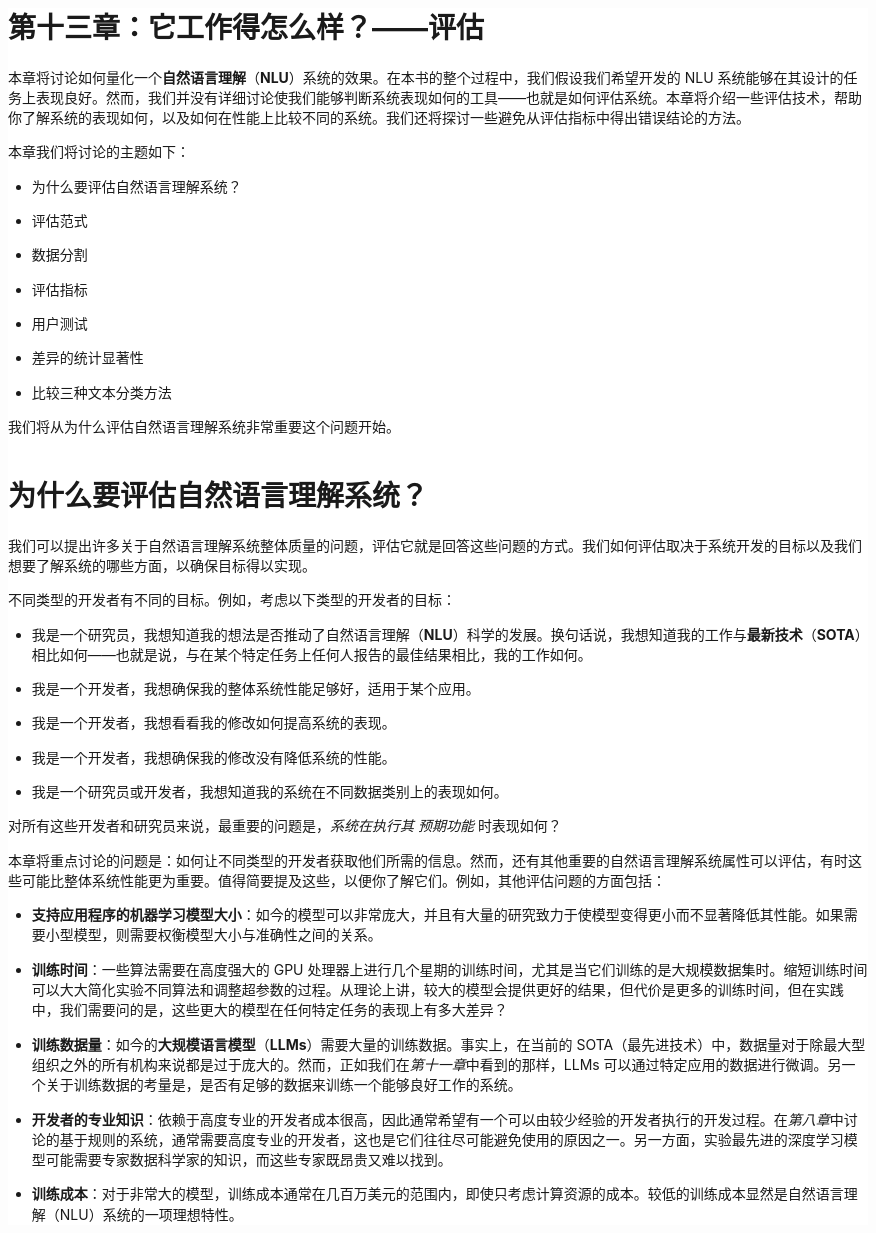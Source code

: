 

# 第十三章：它工作得怎么样？——评估

本章将讨论如何量化一个**自然语言理解**（**NLU**）系统的效果。在本书的整个过程中，我们假设我们希望开发的 NLU 系统能够在其设计的任务上表现良好。然而，我们并没有详细讨论使我们能够判断系统表现如何的工具——也就是如何评估系统。本章将介绍一些评估技术，帮助你了解系统的表现如何，以及如何在性能上比较不同的系统。我们还将探讨一些避免从评估指标中得出错误结论的方法。

本章我们将讨论的主题如下：

+   为什么要评估自然语言理解系统？

+   评估范式

+   数据分割

+   评估指标

+   用户测试

+   差异的统计显著性

+   比较三种文本分类方法

我们将从为什么评估自然语言理解系统非常重要这个问题开始。

# 为什么要评估自然语言理解系统？

我们可以提出许多关于自然语言理解系统整体质量的问题，评估它就是回答这些问题的方式。我们如何评估取决于系统开发的目标以及我们想要了解系统的哪些方面，以确保目标得以实现。

不同类型的开发者有不同的目标。例如，考虑以下类型的开发者的目标：

+   我是一个研究员，我想知道我的想法是否推动了自然语言理解（**NLU**）科学的发展。换句话说，我想知道我的工作与**最新技术**（**SOTA**）相比如何——也就是说，与在某个特定任务上任何人报告的最佳结果相比，我的工作如何。

+   我是一个开发者，我想确保我的整体系统性能足够好，适用于某个应用。

+   我是一个开发者，我想看看我的修改如何提高系统的表现。

+   我是一个开发者，我想确保我的修改没有降低系统的性能。

+   我是一个研究员或开发者，我想知道我的系统在不同数据类别上的表现如何。

对所有这些开发者和研究员来说，最重要的问题是，*系统在执行其* *预期功能* 时表现如何？

本章将重点讨论的问题是：如何让不同类型的开发者获取他们所需的信息。然而，还有其他重要的自然语言理解系统属性可以评估，有时这些可能比整体系统性能更为重要。值得简要提及这些，以便你了解它们。例如，其他评估问题的方面包括：

+   **支持应用程序的机器学习模型大小**：如今的模型可以非常庞大，并且有大量的研究致力于使模型变得更小而不显著降低其性能。如果需要小型模型，则需要权衡模型大小与准确性之间的关系。

+   **训练时间**：一些算法需要在高度强大的 GPU 处理器上进行几个星期的训练时间，尤其是当它们训练的是大规模数据集时。缩短训练时间可以大大简化实验不同算法和调整超参数的过程。从理论上讲，较大的模型会提供更好的结果，但代价是更多的训练时间，但在实践中，我们需要问的是，这些更大的模型在任何特定任务的表现上有多大差异？

+   **训练数据量**：如今的**大规模语言模型**（**LLMs**）需要大量的训练数据。事实上，在当前的 SOTA（最先进技术）中，数据量对于除最大型组织之外的所有机构来说都是过于庞大的。然而，正如我们在*第十一章*中看到的那样，LLMs 可以通过特定应用的数据进行微调。另一个关于训练数据的考量是，是否有足够的数据来训练一个能够良好工作的系统。

+   **开发者的专业知识**：依赖于高度专业的开发者成本很高，因此通常希望有一个可以由较少经验的开发者执行的开发过程。在*第八章*中讨论的基于规则的系统，通常需要高度专业的开发者，这也是它们往往尽可能避免使用的原因之一。另一方面，实验最先进的深度学习模型可能需要专家数据科学家的知识，而这些专家既昂贵又难以找到。

+   **训练成本**：对于非常大的模型，训练成本通常在几百万美元的范围内，即使只考虑计算资源的成本。较低的训练成本显然是自然语言理解（NLU）系统的一项理想特性。
